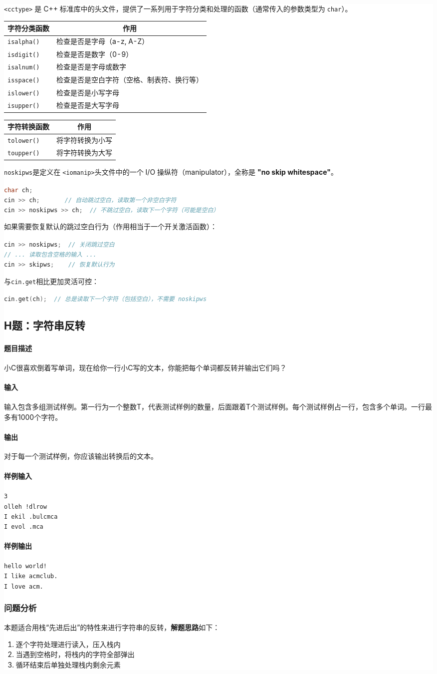 `<cctype>` 是 C++ 标准库中的头文件，提供了一系列用于字符分类和处理的函数（通常传入的参数类型为 `char`）。

| 字符分类函数 | 作用                              |
|--------------|-----------------------------------|
| `isalpha()`  | 检查是否是字母（a-z, A-Z）        |
| `isdigit()`  | 检查是否是数字（0-9）             |
| `isalnum()`  | 检查是否是字母或数字              |
| `isspace()`  | 检查是否是空白字符（空格、制表符、换行等）|
| `islower()`  | 检查是否是小写字母                |
| `isupper()`  | 检查是否是大写字母                |

字符转换函数     | 作用
-------- | -----
`tolower()`| 将字符转换为小写
`toupper()`| 将字符转换为大写

`noskipws`是定义在 `<iomanip>`头文件中的一个 I/O 操纵符（manipulator），全称是 **"no skip whitespace"**。

```cpp
char ch;
cin >> ch;       // 自动跳过空白，读取第一个非空白字符
cin >> noskipws >> ch;  // 不跳过空白，读取下一个字符（可能是空白）
```

如果需要恢复默认的跳过空白行为（作用相当于一个开关激活函数）：

```cpp
cin >> noskipws;  // 关闭跳过空白
// ... 读取包含空格的输入 ...
cin >> skipws;    // 恢复默认行为
```
与`cin.get`相比更加灵活可控：
```cpp
cin.get(ch);  // 总是读取下一个字符（包括空白），不需要 noskipws
```

##  H题：字符串反转
#### 题目描述
小C很喜欢倒着写单词，现在给你一行小C写的文本，你能把每个单词都反转并输出它们吗？
#### 输入
输入包含多组测试样例。第一行为一个整数T，代表测试样例的数量，后面跟着T个测试样例。每个测试样例占一行，包含多个单词。一行最多有1000个字符。
#### 输出
对于每一个测试样例，你应该输出转换后的文本。
#### 样例输入
```
3
olleh !dlrow
I ekil .bulcmca
I evol .mca
```
#### 样例输出
```
hello world!
I like acmclub.
I love acm.
```
### 问题分析
本题适合用栈“先进后出”的特性来进行字符串的反转，**解题思路**如下：
1. 逐个字符处理进行读入，压入栈内
2. 当遇到空格时，将栈内的字符全部弹出
3. 循环结束后单独处理栈内剩余元素